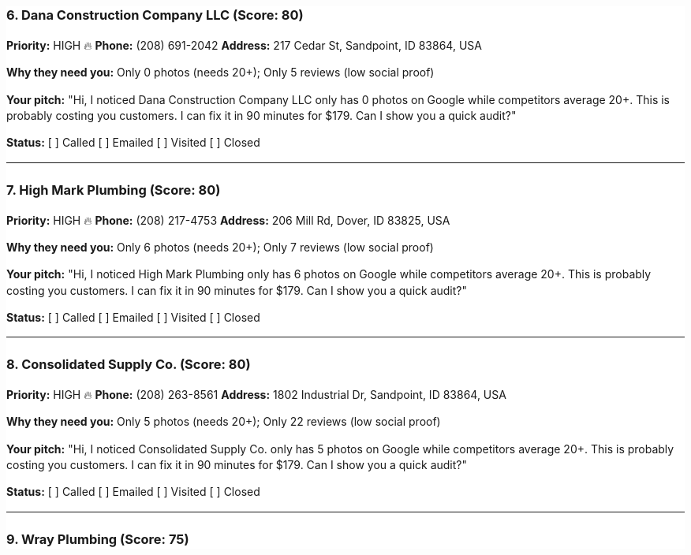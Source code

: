 ### 6. Dana Construction Company LLC (Score: 80)

**Priority:** HIGH 🔥
**Phone:** (208) 691-2042
**Address:** 217 Cedar St, Sandpoint, ID 83864, USA

**Why they need you:**
Only 0 photos (needs 20+); Only 5 reviews (low social proof)

**Your pitch:**
"Hi, I noticed Dana Construction Company LLC only has 0 photos on Google
while competitors average 20+. This is probably costing you customers.
I can fix it in 90 minutes for $179. Can I show you a quick audit?"

**Status:** [ ] Called [ ] Emailed [ ] Visited [ ] Closed

---

### 7. High Mark Plumbing (Score: 80)

**Priority:** HIGH 🔥
**Phone:** (208) 217-4753
**Address:** 206 Mill Rd, Dover, ID 83825, USA

**Why they need you:**
Only 6 photos (needs 20+); Only 7 reviews (low social proof)

**Your pitch:**
"Hi, I noticed High Mark Plumbing only has 6 photos on Google
while competitors average 20+. This is probably costing you customers.
I can fix it in 90 minutes for $179. Can I show you a quick audit?"

**Status:** [ ] Called [ ] Emailed [ ] Visited [ ] Closed

---

### 8. Consolidated Supply Co. (Score: 80)

**Priority:** HIGH 🔥
**Phone:** (208) 263-8561
**Address:** 1802 Industrial Dr, Sandpoint, ID 83864, USA

**Why they need you:**
Only 5 photos (needs 20+); Only 22 reviews (low social proof)

**Your pitch:**
"Hi, I noticed Consolidated Supply Co. only has 5 photos on Google
while competitors average 20+. This is probably costing you customers.
I can fix it in 90 minutes for $179. Can I show you a quick audit?"

**Status:** [ ] Called [ ] Emailed [ ] Visited [ ] Closed

---

### 9. Wray Plumbing (Score: 75)
